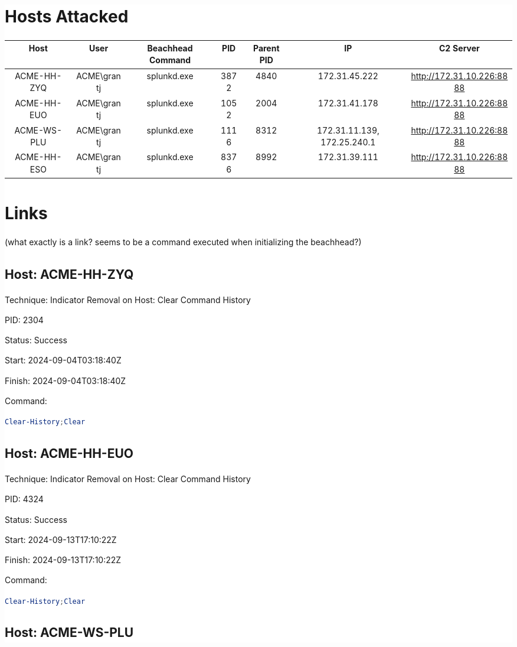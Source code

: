 # Hosts Attacked

|Host|User|Beachhead Command|PID|Parent PID|IP|C2 Server|
| :---: | :---: | :---: | :---: | :---: | :---: | :---: |
|ACME-HH-ZYQ|ACME\grantj|splunkd.exe|3872|4840|172.31.45.222|http://172.31.10.226:8888|
|ACME-HH-EUO|ACME\grantj|splunkd.exe|1052|2004|172.31.41.178|http://172.31.10.226:8888|
|ACME-WS-PLU|ACME\grantj|splunkd.exe|1116|8312|172.31.11.139, 172.25.240.1|http://172.31.10.226:8888|
|ACME-HH-ESO|ACME\grantj|splunkd.exe|8376|8992|172.31.39.111|http://172.31.10.226:8888|

# Links

(what exactly is a link? seems to be a command executed when initializing the beachhead?)
## Host: ACME-HH-ZYQ


  Technique: Indicator Removal on Host: Clear Command History

  PID: 2304

  Status: Success

  Start: 2024-09-04T03:18:40Z

  Finish: 2024-09-04T03:18:40Z

  Command: 
```powershell
Clear-History;Clear
```


## Host: ACME-HH-EUO


  Technique: Indicator Removal on Host: Clear Command History

  PID: 4324

  Status: Success

  Start: 2024-09-13T17:10:22Z

  Finish: 2024-09-13T17:10:22Z

  Command: 
```powershell
Clear-History;Clear
```


## Host: ACME-WS-PLU

